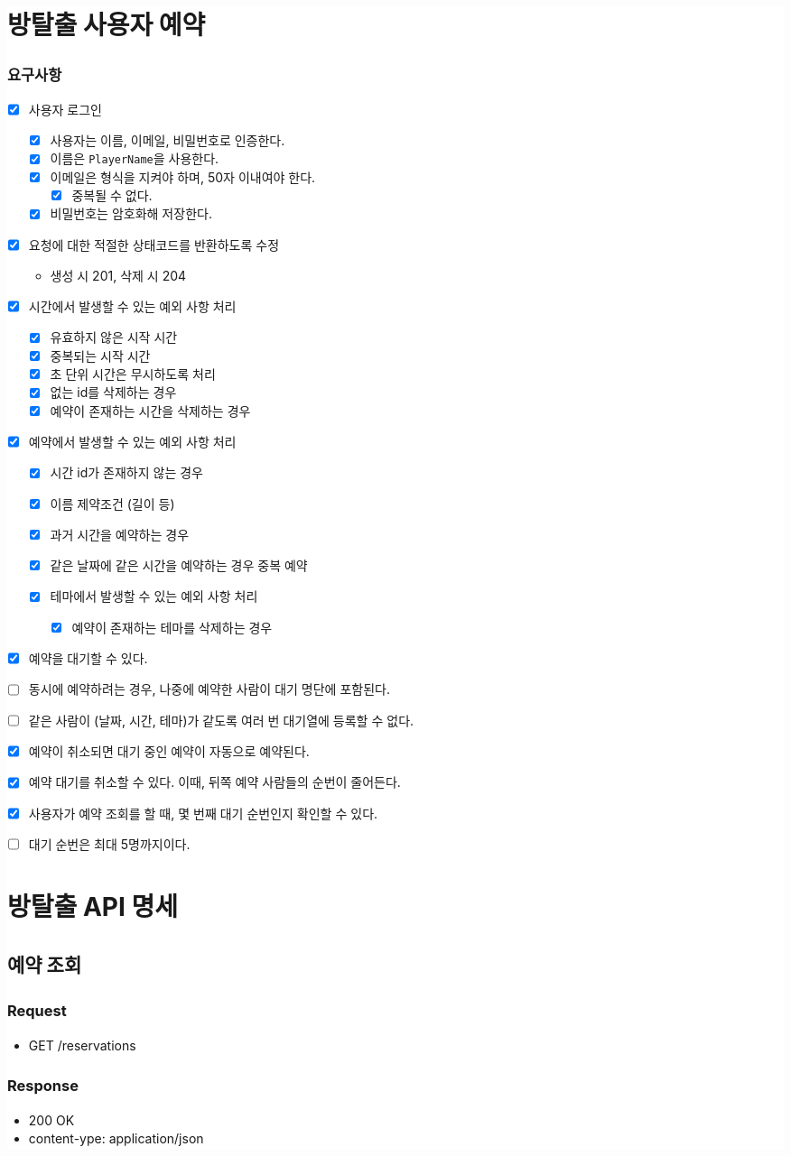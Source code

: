 # 방탈출 사용자 예약

### 요구사항

- [x] 사용자 로그인
    - [x] 사용자는 이름, 이메일, 비밀번호로 인증한다.
    - [x] 이름은 `PlayerName`을 사용한다.
    - [x] 이메일은 형식을 지켜야 하며, 50자 이내여야 한다.
        - [x] 중복될 수 없다.
    - [x] 비밀번호는 암호화해 저장한다.

- [x] 요청에 대한 적절한 상태코드를 반환하도록 수정
    - 생성 시 201, 삭제 시 204

- [x] 시간에서 발생할 수 있는 예외 사항 처리
    - [x] 유효하지 않은 시작 시간
    - [x] 중복되는 시작 시간
    - [x] 초 단위 시간은 무시하도록 처리
    - [x] 없는 id를 삭제하는 경우
    - [x] 예약이 존재하는 시간을 삭제하는 경우

- [x] 예약에서 발생할 수 있는 예외 사항 처리
    - [x] 시간 id가 존재하지 않는 경우
    - [x] 이름 제약조건 (길이 등)
    - [x] 과거 시간을 예약하는 경우
    - [x] 같은 날짜에 같은 시간을 예약하는 경우 중복 예약

    - [x] 테마에서 발생할 수 있는 예외 사항 처리
        - [x] 예약이 존재하는 테마를 삭제하는 경우

- [x] 예약을 대기할 수 있다.
- [ ] 동시에 예약하려는 경우, 나중에 예약한 사람이 대기 명단에 포함된다.
- [ ] 같은 사람이 (날짜, 시간, 테마)가 같도록 여러 번 대기열에 등록할 수 없다.
- [x] 예약이 취소되면 대기 중인 예약이 자동으로 예약된다.
- [x] 예약 대기를 취소할 수 있다. 이때, 뒤쪽 예약 사람들의 순번이 줄어든다.
- [x] 사용자가 예약 조회를 할 때, 몇 번째 대기 순번인지 확인할 수 있다.
- [ ] 대기 순번은 최대 5명까지이다.

# 방탈출 API 명세

## 예약 조회

### Request

- GET /reservations

### Response

- 200 OK
- content-ype: application/json
